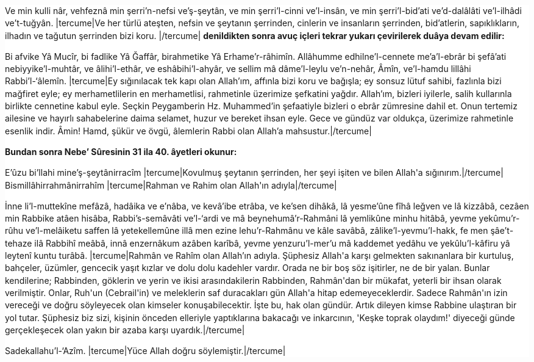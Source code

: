 Ve min kulli nâr, vehfeznâ min şerri’n-nefsi ve’ş-şeytân, ve min şerri’l-cinni ve’l-insân, ve min şerri’l-bid’ati ve’d-dalâlâti ve’l-ilhâdi ve’t-tuğyân.
|tercume|Ve her türlü ateşten, nefsin ve şeytanın şerrinden, cinlerin ve insanların şerrinden, bid’atlerin, sapıklıkların, ilhadın ve tağutun şerrinden bizi koru.
|/tercume|
**denildikten sonra avuç içleri tekrar yukarı çevirilerek duâya devam edilir:**

Bi afvike Yâ Mucîr, bi fadlike Yâ Ğaffâr, birahmetike Yâ Erhame’r-râhimîn. Allâhumme edhilne’l-cennete me’a’l-ebrâr bi şefâ’ati nebiyyike’l-muhtâr, ve âlihi’l-ethâr, ve eshâbihi’l-ahyâr, ve sellim mâ dâme’l-leylu ve’n-nehâr, Âmîn, ve’l-hamdu lillâhi Rabbi’l-‘âlemîn.
|tercume|Ey sığınılacak tek kapı olan Allah’ım, affınla bizi koru ve bağışla; ey sonsuz lütuf sahibi, fazlınla bizi mağfiret eyle; ey merhametlilerin en merhametlisi, rahmetinle üzerimize şefkatini yağdır. Allah’ım, bizleri iyilerle, salih kullarınla birlikte cennetine kabul eyle. Seçkin Peygamberin Hz. Muhammed’in şefaatiyle bizleri o ebrâr zümresine dahil et. Onun tertemiz ailesine ve hayırlı sahabelerine daima selamet, huzur ve bereket ihsan eyle. Gece ve gündüz var oldukça, üzerimize rahmetinle esenlik indir. Âmin! Hamd, şükür ve övgü, âlemlerin Rabbi olan Allah’a mahsustur.|/tercume|

**Bundan sonra Nebe’ Sûresinin 31 ila 40\. âyetleri okunur:**

E’ûzu bi’llahi mine’ş-şeytânirracîm
|tercume|Kovulmuş şeytanın şerrinden, her şeyi işiten ve bilen Allah'a sığınırım.|/tercume|
Bismillâhirrahmânirrahîm
|tercume|Rahman ve Rahim olan Allah'ın adıyla|/tercume|

İnne li’l-muttekîne mefâzâ, hadâika ve e’nâba, ve kevâ’ibe etrâba, ve ke’sen dihâkâ, lâ yesme’ûne fîhâ leğven ve lâ kizzâbâ, cezâen min Rabbike atâen hisâba, Rabbi’s-semâvâti ve’l-‘ardi ve mâ beynehumâ’r-Rahmâni lâ yemlikûne minhu hitâbâ, yevme yekûmu’r-rûhu ve’l-melâiketu saffen lâ yetekellemûne illâ men ezine lehu’r-Rahmânu ve kâle savâbâ, zâlike’l-yevmu’l-hakk, fe men şâe’t-tehaze ilâ Rabbihî meâbâ, innâ enzernâkum azâben karîbâ, yevme yenzuru’l-mer’u mâ kaddemet yedâhu ve yekûlu’l-kâfiru yâ leytenî kuntu turâbâ.
|tercume|Rahmân ve Rahîm olan Allah’ın adıyla. Şüphesiz Allah'a karşı gelmekten sakınanlara bir kurtuluş, bahçeler, üzümler, gencecik yaşıt kızlar ve dolu dolu kadehler vardır. Orada ne bir boş söz işitirler, ne de bir yalan. Bunlar kendilerine; Rabbinden, göklerin ve yerin ve ikisi arasındakilerin Rabbinden, Rahmân'dan bir mükafat, yeterli bir ihsan olarak verilmiştir. Onlar, Ruh'un (Cebrail'in) ve meleklerin saf duracakları gün Allah'a hitap edemeyeceklerdir. Sadece Rahmân'ın izin vereceği ve doğru söyleyecek olan kimseler konuşabilecektir. İşte bu, hak olan gündür. Artık dileyen kimse Rabbine ulaştıran bir yol tutar. Şüphesiz biz sizi, kişinin önceden elleriyle yaptıklarına bakacağı ve inkarcının, 'Keşke toprak olaydım!' diyeceği günde gerçekleşecek olan yakın bir azaba karşı uyardık.|/tercume|

Sadekallahu’l-‘Azîm.
|tercume|Yüce Allah doğru söylemiştir.|/tercume|